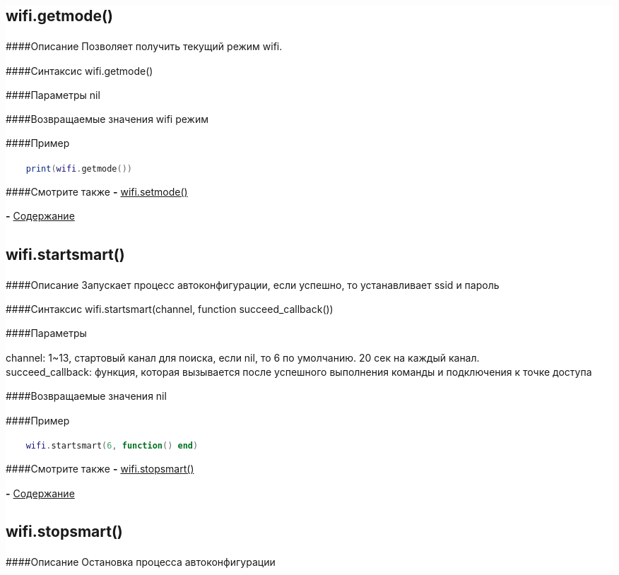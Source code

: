 ## wifi.getmode()
####Описание
Позволяет получить текущий режим wifi.

####Синтаксис
wifi.getmode()

####Параметры
nil

####Возвращаемые значения
wifi режим

####Пример

```lua
    print(wifi.getmode())
```

####Смотрите также
**-**   [wifi.setmode()](#wifi_setmode)


**-** [Содержание](#index)


## wifi.startsmart()
####Описание
Запускает процесс автоконфигурации, если успешно, то устанавливает ssid и пароль

####Синтаксис
wifi.startsmart(channel, function succeed_callback())

####Параметры

channel: 1~13, стартовый канал для поиска, если nil, то 6 по умолчанию.  20 сек на каждый канал.<br />
succeed_callback: функция, которая вызывается после успешного выполнения команды и подключения к точке доступа

####Возвращаемые значения
nil

####Пример

```lua
    wifi.startsmart(6, function() end)
```

####Смотрите также
**-**   [wifi.stopsmart()](#wifi_stopsmart)


**-** [Содержание](#index)


## wifi.stopsmart()
####Описание
Остановка процесса автоконфигурации
